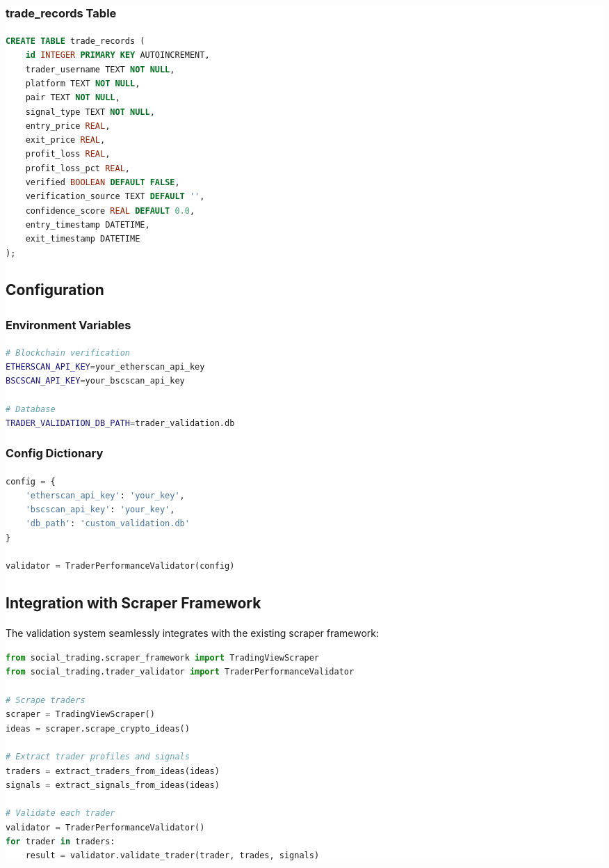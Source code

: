 ### trade_records Table
```sql
CREATE TABLE trade_records (
    id INTEGER PRIMARY KEY AUTOINCREMENT,
    trader_username TEXT NOT NULL,
    platform TEXT NOT NULL,
    pair TEXT NOT NULL,
    signal_type TEXT NOT NULL,
    entry_price REAL,
    exit_price REAL,
    profit_loss REAL,
    profit_loss_pct REAL,
    verified BOOLEAN DEFAULT FALSE,
    verification_source TEXT DEFAULT '',
    confidence_score REAL DEFAULT 0.0,
    entry_timestamp DATETIME,
    exit_timestamp DATETIME
);
```

## Configuration

### Environment Variables
```bash
# Blockchain verification
ETHERSCAN_API_KEY=your_etherscan_api_key
BSCSCAN_API_KEY=your_bscscan_api_key

# Database
TRADER_VALIDATION_DB_PATH=trader_validation.db
```

### Config Dictionary
```python
config = {
    'etherscan_api_key': 'your_key',
    'bscscan_api_key': 'your_key',
    'db_path': 'custom_validation.db'
}

validator = TraderPerformanceValidator(config)
```

## Integration with Scraper Framework

The validation system seamlessly integrates with the existing scraper framework:

```python
from social_trading.scraper_framework import TradingViewScraper
from social_trading.trader_validator import TraderPerformanceValidator

# Scrape traders
scraper = TradingViewScraper()
ideas = scraper.scrape_crypto_ideas()

# Extract trader profiles and signals
traders = extract_traders_from_ideas(ideas)
signals = extract_signals_from_ideas(ideas)

# Validate each trader
validator = TraderPerformanceValidator()
for trader in traders:
    result = validator.validate_trader(trader, trades, signals)
```
